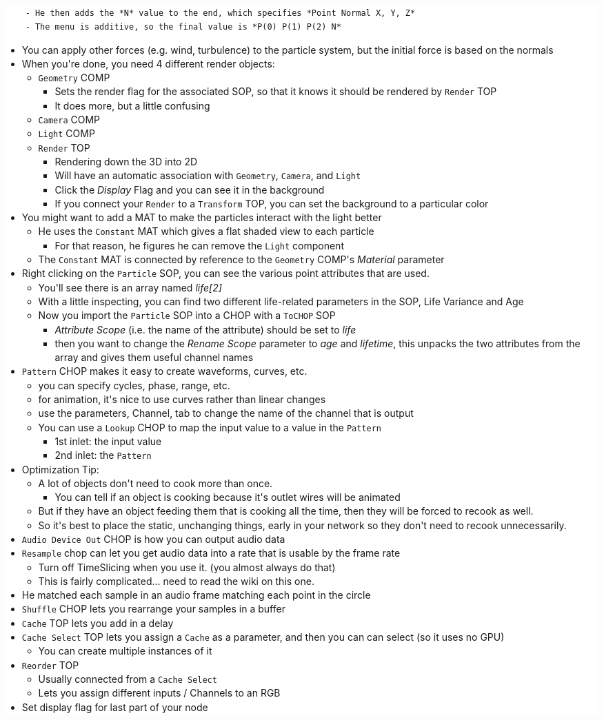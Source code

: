         - He then adds the *N* value to the end, which specifies *Point Normal X, Y, Z*
        - The menu is additive, so the final value is *P(0) P(1) P(2) N*
- You can apply other forces (e.g. wind, turbulence) to the particle system, but the initial force is based on the normals
- When you're done, you need 4 different render objects:
    - `Geometry` COMP 
        - Sets the render flag for the associated SOP, so that it knows it should be rendered by `Render` TOP
        - It does more, but a little confusing
    - `Camera` COMP
    - `Light` COMP
    - `Render` TOP
        - Rendering down the 3D into 2D
        - Will have an automatic association with `Geometry`, `Camera`, and `Light`
        - Click the *Display* Flag and you can see it in the background
        - If you connect your `Render` to a `Transform` TOP, you can set the background to a particular color
- You might want to add a MAT to make the particles interact with the light better
    - He uses the `Constant` MAT which gives a flat shaded view to each particle
        - For that reason, he figures he can remove the `Light` component
    - The `Constant` MAT is connected by reference to the `Geometry` COMP's *Material* parameter
- Right clicking on the `Particle` SOP, you can see the various point attributes that are used.
    - You'll see there is an array named *life[2]*
    - With a little inspecting, you can find two different life-related parameters in the SOP, Life Variance and Age
    - Now you import the `Particle` SOP into a CHOP with a `ToCHOP` SOP
        - *Attribute Scope* (i.e. the name of the attribute) should be set to *life*
        - then you want to change the *Rename Scope* parameter to *age* and *lifetime*, this unpacks the two attributes from the array and gives them useful channel names
- `Pattern` CHOP makes it easy to create waveforms, curves, etc.
    - you can specify cycles, phase, range, etc.
    - for animation, it's nice to use curves rather than linear changes
    - use the parameters, Channel, tab to change the name of the channel that is output
    - You can use a `Lookup` CHOP to map the input value to a value in the `Pattern`
        - 1st inlet: the input value
        - 2nd inlet: the `Pattern`
- Optimization Tip:
    - A lot of objects don't need to cook more than once.
        - You can tell if an object is cooking because it's outlet wires will be animated
    - But if they have an object feeding them that is cooking all the time, then they will be forced to recook as well.
    - So it's best to place the static, unchanging things, early in your network so they don't need to recook unnecessarily.
- `Audio Device Out` CHOP is how you can output audio data
- `Resample` chop can let you get audio data into a rate that is usable by the frame rate
    - Turn off TimeSlicing when you use it.  (you almost always do that)
    - This is fairly complicated... need to read the wiki on this one.
- He matched each sample in an audio frame matching each point in the circle
- `Shuffle` CHOP lets you rearrange your samples in a buffer
- `Cache` TOP lets you add in a delay
- `Cache Select` TOP lets you assign a `Cache` as a parameter, and then you can can select (so it uses no GPU)
    - You can create multiple instances of it
- `Reorder` TOP 
    - Usually connected from a `Cache Select`
    - Lets you assign different inputs / Channels to an RGB 
- Set display flag for last part of your node
